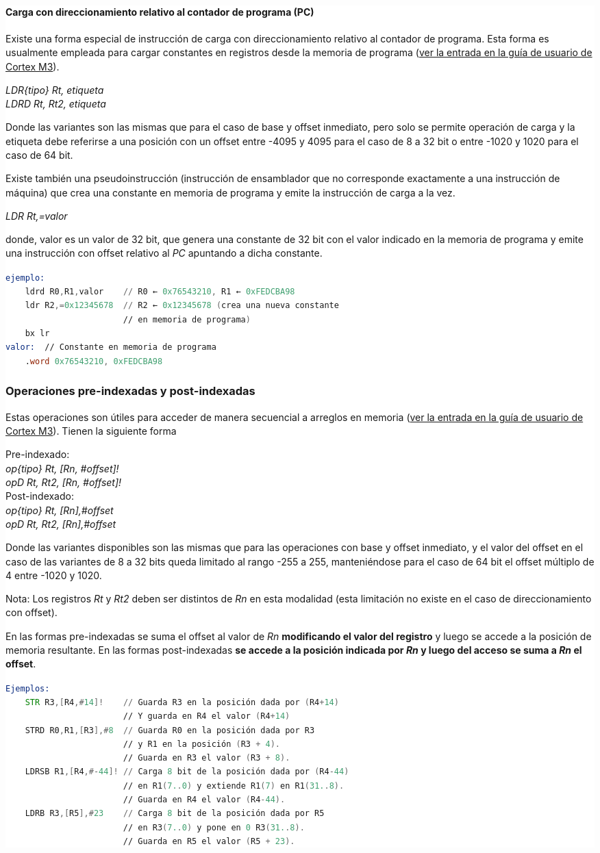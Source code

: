 #### Carga con direccionamiento relativo al contador de programa (PC)

Existe una forma especial de instrucción de carga con direccionamiento relativo al contador de programa. Esta forma es usualmente empleada para cargar constantes en registros desde la memoria de programa ([ver la entrada en la guía de usuario de Cortex M3][gug_ls_pc_imm]).

*LDR{tipo}* *Rt, etiqueta*  
*LDRD* *Rt, Rt2, etiqueta*

Donde las variantes son las mismas que para el caso de base y offset inmediato, pero solo se permite operación de carga y la etiqueta debe referirse a una posición con un offset entre -4095 y 4095 para el caso de 8 a 32 bit o entre -1020 y 1020 para el caso de 64 bit.

Existe también una pseudoinstrucción (instrucción de ensamblador que no corresponde exactamente a una instrucción de máquina) que crea una constante en memoria de programa y emite la instrucción de carga a la vez.

*LDR* *Rt,=valor*

donde, valor es un valor de 32 bit, que genera una constante de 32 bit con el valor indicado en la memoria de programa y emite una instrucción con offset relativo al *PC* apuntando a dicha constante.

```asm
ejemplo:
    ldrd R0,R1,valor    // R0 ← 0x76543210, R1 ← 0xFEDCBA98
    ldr R2,=0x12345678  // R2 ← 0x12345678 (crea una nueva constante 
                        // en memoria de programa) 
    bx lr
valor:  // Constante en memoria de programa
    .word 0x76543210, 0xFEDCBA98
```

### Operaciones pre-indexadas y post-indexadas

Estas operaciones son útiles para acceder de manera secuencial a arreglos en memoria ([ver la entrada en la guía de usuario de Cortex M3][gug_lsimm]). Tienen la siguiente forma

Pre-indexado:  
*op{tipo}* *Rt, \[Rn, #offset\]!*  
*opD* *Rt, Rt2, \[Rn, #offset\]!*  
Post-indexado:  
*op{tipo}* *Rt, \[Rn\],#offset*  
*opD* *Rt, Rt2, \[Rn\],#offset*

Donde las variantes disponibles son las mismas que para las operaciones con base y offset inmediato, y el valor del offset en el caso de las variantes de 8 a 32 bits queda limitado al rango -255 a 255, manteniéndose para el caso de 64 bit el offset múltiplo de 4 entre -1020 y 1020.

Nota: Los registros *Rt* y *Rt2* deben ser distintos de *Rn* en esta modalidad (esta limitación no existe en el caso de direccionamiento con offset).

En las formas pre-indexadas se suma el offset al valor de *Rn* **modificando el valor del registro** y luego se accede a la posición de memoria resultante. En las formas post-indexadas **se accede a la posición indicada por *Rn* y luego del acceso se suma a *Rn* el offset**.

```asm
Ejemplos:
    STR R3,[R4,#14]!    // Guarda R3 en la posición dada por (R4+14)
                        // Y guarda en R4 el valor (R4+14)
    STRD R0,R1,[R3],#8  // Guarda R0 en la posición dada por R3
                        // y R1 en la posición (R3 + 4).
                        // Guarda en R3 el valor (R3 + 8).
    LDRSB R1,[R4,#-44]! // Carga 8 bit de la posición dada por (R4-44) 
                        // en R1(7..0) y extiende R1(7) en R1(31..8).
                        // Guarda en R4 el valor (R4-44).
    LDRB R3,[R5],#23    // Carga 8 bit de la posición dada por R5
                        // en R3(7..0) y pone en 0 R3(31..8).
                        // Guarda en R5 el valor (R5 + 23).
```

[gug_it]: https://developer.arm.com/documentation/dui0552/a/the-cortex-m3-instruction-set/branch-and-control-instructions/it?lang=en
[gug_b]: https://developer.arm.com/documentation/dui0552/a/the-cortex-m3-instruction-set/branch-and-control-instructions/b--bl--bx--and-blx?lang=en
[gug_lsimm]: https://developer.arm.com/documentation/dui0552/a/the-cortex-m3-instruction-set/memory-access-instructions/ldr-and-str--immediate-offset?lang=en
[gug_ls_pc_imm]: https://developer.arm.com/documentation/dui0552/a/the-cortex-m3-instruction-set/memory-access-instructions/ldr--pc-relative?lang=en
[gug_lsro]: https://developer.arm.com/documentation/dui0552/a/the-cortex-m3-instruction-set/memory-access-instructions/ldr-and-str--register-offset?lang=en
[gug_lsm]: https://developer.arm.com/documentation/dui0552/a/the-cortex-m3-instruction-set/memory-access-instructions/ldm-and-stm?lang=en
[gug_fso]: https://developer.arm.com/documentation/dui0552/a/the-cortex-m3-instruction-set/about-the-instruction-descriptions/flexible-second-operand?lang=en
[gug_arit]: https://developer.arm.com/documentation/dui0552/a/the-cortex-m3-instruction-set/general-data-processing-instructions/add--adc--sub--sbc--and-rsb?lang=en
[gug_cmp]: https://developer.arm.com/documentation/dui0552/a/the-cortex-m3-instruction-set/general-data-processing-instructions/cmp-and-cmn?lang=en
[gug_logi]: https://developer.arm.com/documentation/dui0552/a/the-cortex-m3-instruction-set/general-data-processing-instructions/and--orr--eor--bic--and-orn?lang=en
[gug_tst]: https://developer.arm.com/documentation/dui0552/a/the-cortex-m3-instruction-set/general-data-processing-instructions/tst-and-teq?lang=en
[gug_mov]: https://developer.arm.com/documentation/dui0552/a/the-cortex-m3-instruction-set/general-data-processing-instructions/mov-and-mvn?lang=en
[gug_movt]: https://developer.arm.com/documentation/dui0552/a/the-cortex-m3-instruction-set/general-data-processing-instructions/movt?lang=en
[gug_asr]: https://developer.arm.com/documentation/dui0552/a/the-cortex-m3-instruction-set/general-data-processing-instructions/asr--lsl--lsr--ror--and-rrx?lang=en